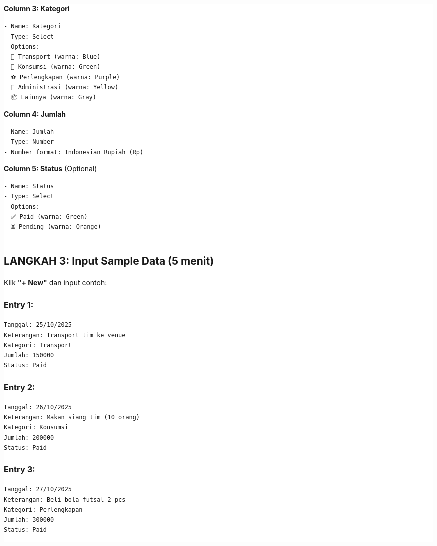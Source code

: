**Column 3: Kategori**
```
- Name: Kategori
- Type: Select
- Options:
  🚗 Transport (warna: Blue)
  🍔 Konsumsi (warna: Green)
  ⚽ Perlengkapan (warna: Purple)
  📄 Administrasi (warna: Yellow)
  📦 Lainnya (warna: Gray)
```

**Column 4: Jumlah**
```
- Name: Jumlah
- Type: Number
- Number format: Indonesian Rupiah (Rp)
```

**Column 5: Status** (Optional)
```
- Name: Status
- Type: Select
- Options:
  ✅ Paid (warna: Green)
  ⏳ Pending (warna: Orange)
```

---

## LANGKAH 3: Input Sample Data (5 menit)

Klik **"+ New"** dan input contoh:

### Entry 1:
```
Tanggal: 25/10/2025
Keterangan: Transport tim ke venue
Kategori: Transport
Jumlah: 150000
Status: Paid
```

### Entry 2:
```
Tanggal: 26/10/2025
Keterangan: Makan siang tim (10 orang)
Kategori: Konsumsi
Jumlah: 200000
Status: Paid
```

### Entry 3:
```
Tanggal: 27/10/2025
Keterangan: Beli bola futsal 2 pcs
Kategori: Perlengkapan
Jumlah: 300000
Status: Paid
```

---